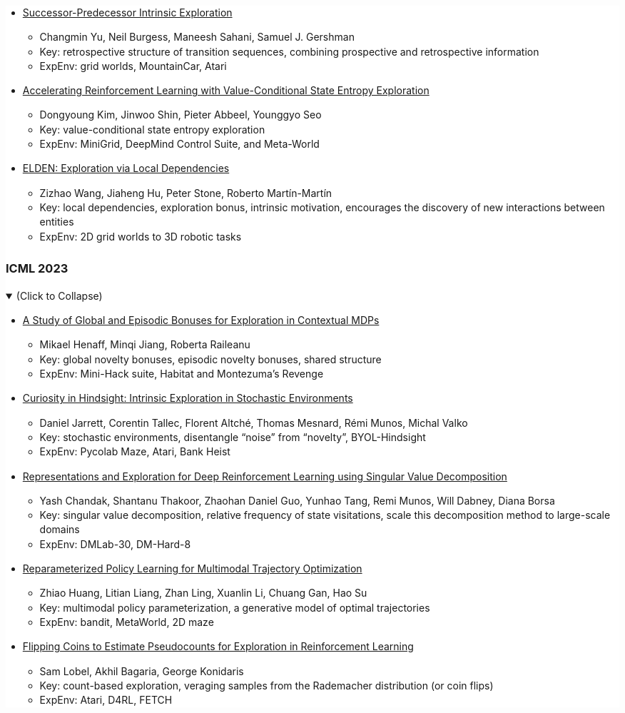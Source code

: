 - [Successor-Predecessor Intrinsic Exploration](https://openreview.net/pdf?id=ohKbQp0jIY)
  - Changmin Yu, Neil Burgess, Maneesh Sahani, Samuel J. Gershman
  - Key: retrospective structure of transition sequences, combining prospective and retrospective information
  - ExpEnv: grid worlds, MountainCar, Atari
  
- [Accelerating Reinforcement Learning with Value-Conditional State Entropy Exploration](https://arxiv.org/abs/2305.19476)
  - Dongyoung Kim, Jinwoo Shin, Pieter Abbeel, Younggyo Seo
  - Key: value-conditional state entropy exploration
  - ExpEnv: MiniGrid, DeepMind Control Suite, and Meta-World

- [ELDEN: Exploration via Local Dependencies](https://openreview.net/pdf?id=sL4pJBXkxu)
  - Zizhao Wang, Jiaheng Hu, Peter Stone, Roberto Martín-Martín
  - Key: local dependencies, exploration bonus, intrinsic motivation, encourages the discovery of new interactions between entities
  - ExpEnv: 2D grid worlds to 3D robotic tasks

</details>

### ICML 2023

<details open>
<summary>(Click to Collapse)</summary>

- [A Study of Global and Episodic Bonuses for Exploration in Contextual MDPs](https://openreview.net/pdf?id=1CqtvwHTKQ)
  - Mikael Henaff, Minqi Jiang, Roberta Raileanu
  - Key: global novelty bonuses, episodic novelty bonuses, shared structure
  - ExpEnv: Mini-Hack suite, Habitat and Montezuma’s Revenge

- [Curiosity in Hindsight: Intrinsic Exploration in Stochastic Environments](https://openreview.net/pdf?id=fIH2G4fnSy)
  - Daniel Jarrett, Corentin Tallec, Florent Altché, Thomas Mesnard, Rémi Munos, Michal Valko
  - Key: stochastic environments, disentangle “noise” from “novelty”, BYOL-Hindsight
  - ExpEnv: Pycolab Maze, Atari, Bank Heist

- [Representations and Exploration for Deep Reinforcement Learning using Singular Value Decomposition](https://openreview.net/pdf?id=p9wFuLpp0O)
  - Yash Chandak, Shantanu Thakoor, Zhaohan Daniel Guo, Yunhao Tang, Remi Munos, Will Dabney, Diana Borsa
  - Key: singular value decomposition, relative frequency of state visitations, scale this decomposition method to large-scale domains
  - ExpEnv: DMLab-30, DM-Hard-8

- [Reparameterized Policy Learning for Multimodal Trajectory Optimization](https://openreview.net/pdf?id=5Akrk9Ln6N)
   - Zhiao Huang, Litian Liang, Zhan Ling, Xuanlin Li, Chuang Gan, Hao Su
   - Key: multimodal policy parameterization, a generative model of optimal trajectories
   - ExpEnv: bandit, MetaWorld, 2D maze

- [Flipping Coins to Estimate Pseudocounts for Exploration in Reinforcement Learning ](https://openreview.net/pdf?id=4RvcXByvnR)
   - Sam Lobel, Akhil Bagaria, George Konidaris
   - Key: count-based exploration, veraging samples from the Rademacher distribution (or coin flips)
   - ExpEnv: Atari, D4RL, FETCH
